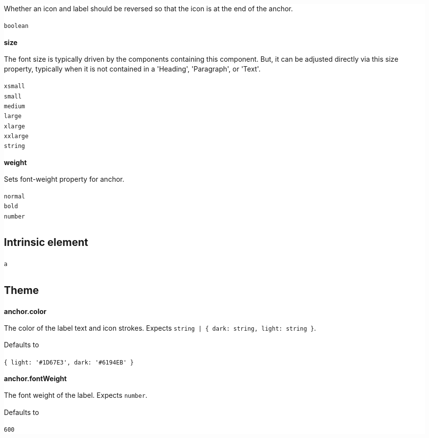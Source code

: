Whether an icon and label should be reversed so that the
        icon is at the end of the anchor.

```
boolean
```

**size**

The font size is typically driven by the components containing
this component. But, it can be adjusted directly via this size property,
typically when it is not contained in a 'Heading', 'Paragraph', or 'Text'.

```
xsmall
small
medium
large
xlarge
xxlarge
string
```

**weight**

Sets font-weight property for anchor.

```
normal
bold
number
```
  
## Intrinsic element

```
a
```
## Theme
  
**anchor.color**

The color of the label text and icon strokes. Expects `string | { dark: string, light: string }`.

Defaults to

```
{ light: '#1D67E3', dark: '#6194EB' }
```

**anchor.fontWeight**

The font weight of the label. Expects `number`.

Defaults to

```
600
```
